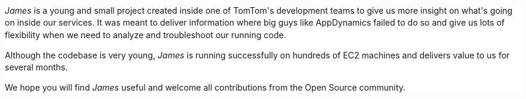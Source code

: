 *James* is a young and small project created inside one of TomTom's development teams to give us more insight
on what's going on inside our services. It was meant to deliver information where big guys like AppDynamics failed 
to do so and give us lots of flexibility when we need to analyze and troubleshoot our running code.

Although the codebase is very young, *James* is running successfully on hundreds of EC2 machines and delivers 
value to us for several months.

We hope you will find *James* useful and welcome all contributions from the Open Source community.
